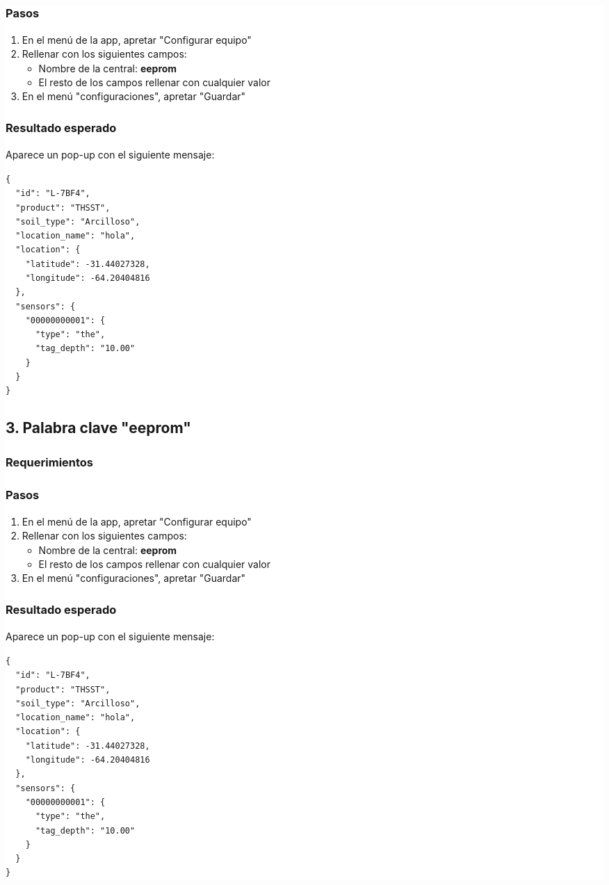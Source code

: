 ### Pasos

1. En el menú de la app, apretar "Configurar equipo"
2. Rellenar con los siguientes campos:
    - Nombre de la central: **eeprom**
    - El resto de los campos rellenar con cualquier valor
3. En el menú "configuraciones", apretar "Guardar"

### Resultado esperado

Aparece un pop-up con el siguiente mensaje:

    {
      "id": "L-7BF4",
      "product": "THSST",
      "soil_type": "Arcilloso",
      "location_name": "hola",
      "location": {
        "latitude": -31.44027328,
        "longitude": -64.20404816
      },
      "sensors": {
        "00000000001": {
          "type": "the",
          "tag_depth": "10.00"
        }
      }
    }

## 3. Palabra clave "eeprom"

### Requerimientos

### Pasos

1. En el menú de la app, apretar "Configurar equipo"
2. Rellenar con los siguientes campos:
    - Nombre de la central: **eeprom**
    - El resto de los campos rellenar con cualquier valor
3. En el menú "configuraciones", apretar "Guardar"

### Resultado esperado

Aparece un pop-up con el siguiente mensaje:

    {
      "id": "L-7BF4",
      "product": "THSST",
      "soil_type": "Arcilloso",
      "location_name": "hola",
      "location": {
        "latitude": -31.44027328,
        "longitude": -64.20404816
      },
      "sensors": {
        "00000000001": {
          "type": "the",
          "tag_depth": "10.00"
        }
      }
    }

